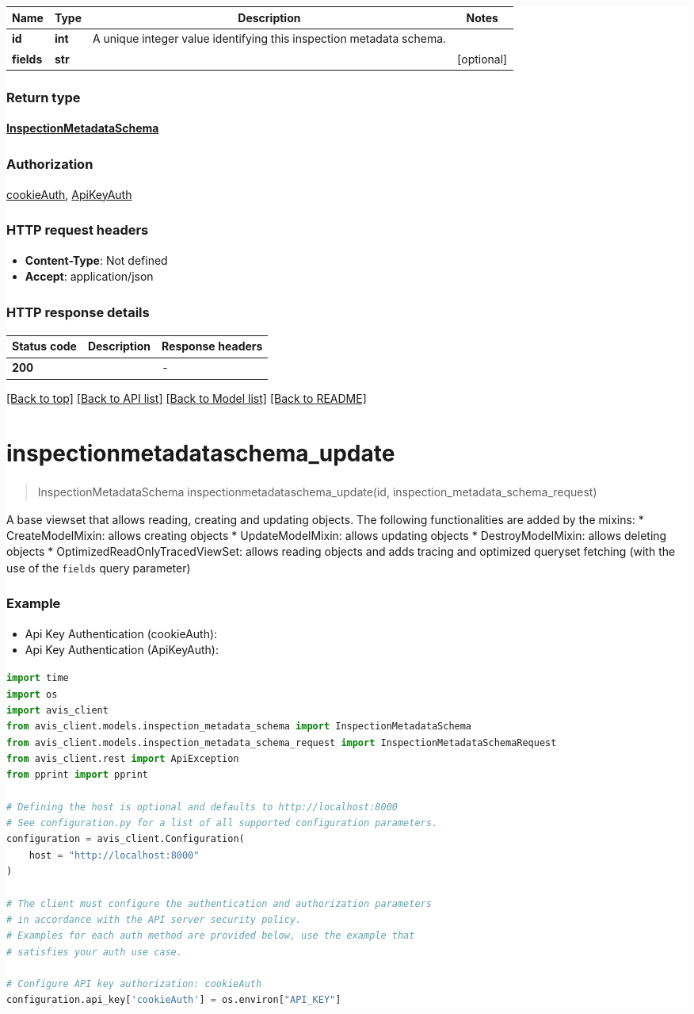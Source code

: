 
Name | Type | Description  | Notes
------------- | ------------- | ------------- | -------------
 **id** | **int**| A unique integer value identifying this inspection metadata schema. | 
 **fields** | **str**|  | [optional] 

### Return type

[**InspectionMetadataSchema**](InspectionMetadataSchema.md)

### Authorization

[cookieAuth](../README.md#cookieAuth), [ApiKeyAuth](../README.md#ApiKeyAuth)

### HTTP request headers

 - **Content-Type**: Not defined
 - **Accept**: application/json

### HTTP response details

| Status code | Description | Response headers |
|-------------|-------------|------------------|
**200** |  |  -  |

[[Back to top]](#) [[Back to API list]](../README.md#documentation-for-api-endpoints) [[Back to Model list]](../README.md#documentation-for-models) [[Back to README]](../README.md)

# **inspectionmetadataschema_update**
> InspectionMetadataSchema inspectionmetadataschema_update(id, inspection_metadata_schema_request)



A base viewset that allows reading, creating and updating objects. The following functionalities are added by the mixins:  * CreateModelMixin: allows creating objects * UpdateModelMixin: allows updating objects * DestroyModelMixin: allows deleting objects * OptimizedReadOnlyTracedViewSet: allows reading objects and adds tracing and optimized queryset fetching (with the use of the `fields` query parameter)

### Example

* Api Key Authentication (cookieAuth):
* Api Key Authentication (ApiKeyAuth):

```python
import time
import os
import avis_client
from avis_client.models.inspection_metadata_schema import InspectionMetadataSchema
from avis_client.models.inspection_metadata_schema_request import InspectionMetadataSchemaRequest
from avis_client.rest import ApiException
from pprint import pprint

# Defining the host is optional and defaults to http://localhost:8000
# See configuration.py for a list of all supported configuration parameters.
configuration = avis_client.Configuration(
    host = "http://localhost:8000"
)

# The client must configure the authentication and authorization parameters
# in accordance with the API server security policy.
# Examples for each auth method are provided below, use the example that
# satisfies your auth use case.

# Configure API key authorization: cookieAuth
configuration.api_key['cookieAuth'] = os.environ["API_KEY"]
```